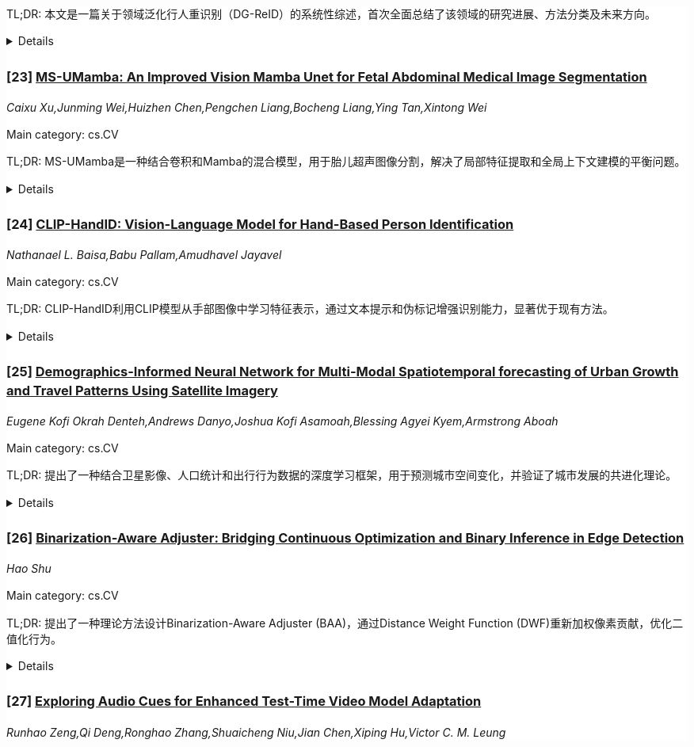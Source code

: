 TL;DR: 本文是一篇关于领域泛化行人重识别（DG-ReID）的系统性综述，首次全面总结了该领域的研究进展、方法分类及未来方向。


<details><summary>Details</summary></details>


### [23] [MS-UMamba: An Improved Vision Mamba Unet for Fetal Abdominal Medical Image Segmentation](https://arxiv.org/abs/2506.12441)
*Caixu Xu,Junming Wei,Huizhen Chen,Pengchen Liang,Bocheng Liang,Ying Tan,Xintong Wei*

Main category: cs.CV

TL;DR: MS-UMamba是一种结合卷积和Mamba的混合模型，用于胎儿超声图像分割，解决了局部特征提取和全局上下文建模的平衡问题。


<details><summary>Details</summary></details>


### [24] [CLIP-HandID: Vision-Language Model for Hand-Based Person Identification](https://arxiv.org/abs/2506.12447)
*Nathanael L. Baisa,Babu Pallam,Amudhavel Jayavel*

Main category: cs.CV

TL;DR: CLIP-HandID利用CLIP模型从手部图像中学习特征表示，通过文本提示和伪标记增强识别能力，显著优于现有方法。


<details><summary>Details</summary></details>


### [25] [Demographics-Informed Neural Network for Multi-Modal Spatiotemporal forecasting of Urban Growth and Travel Patterns Using Satellite Imagery](https://arxiv.org/abs/2506.12456)
*Eugene Kofi Okrah Denteh,Andrews Danyo,Joshua Kofi Asamoah,Blessing Agyei Kyem,Armstrong Aboah*

Main category: cs.CV

TL;DR: 提出了一种结合卫星影像、人口统计和出行行为数据的深度学习框架，用于预测城市空间变化，并验证了城市发展的共进化理论。


<details><summary>Details</summary></details>


### [26] [Binarization-Aware Adjuster: Bridging Continuous Optimization and Binary Inference in Edge Detection](https://arxiv.org/abs/2506.12460)
*Hao Shu*

Main category: cs.CV

TL;DR: 提出了一种理论方法设计Binarization-Aware Adjuster (BAA)，通过Distance Weight Function (DWF)重新加权像素贡献，优化二值化行为。


<details><summary>Details</summary></details>


### [27] [Exploring Audio Cues for Enhanced Test-Time Video Model Adaptation](https://arxiv.org/abs/2506.12481)
*Runhao Zeng,Qi Deng,Ronghao Zhang,Shuaicheng Niu,Jian Chen,Xiping Hu,Victor C. M. Leung*
